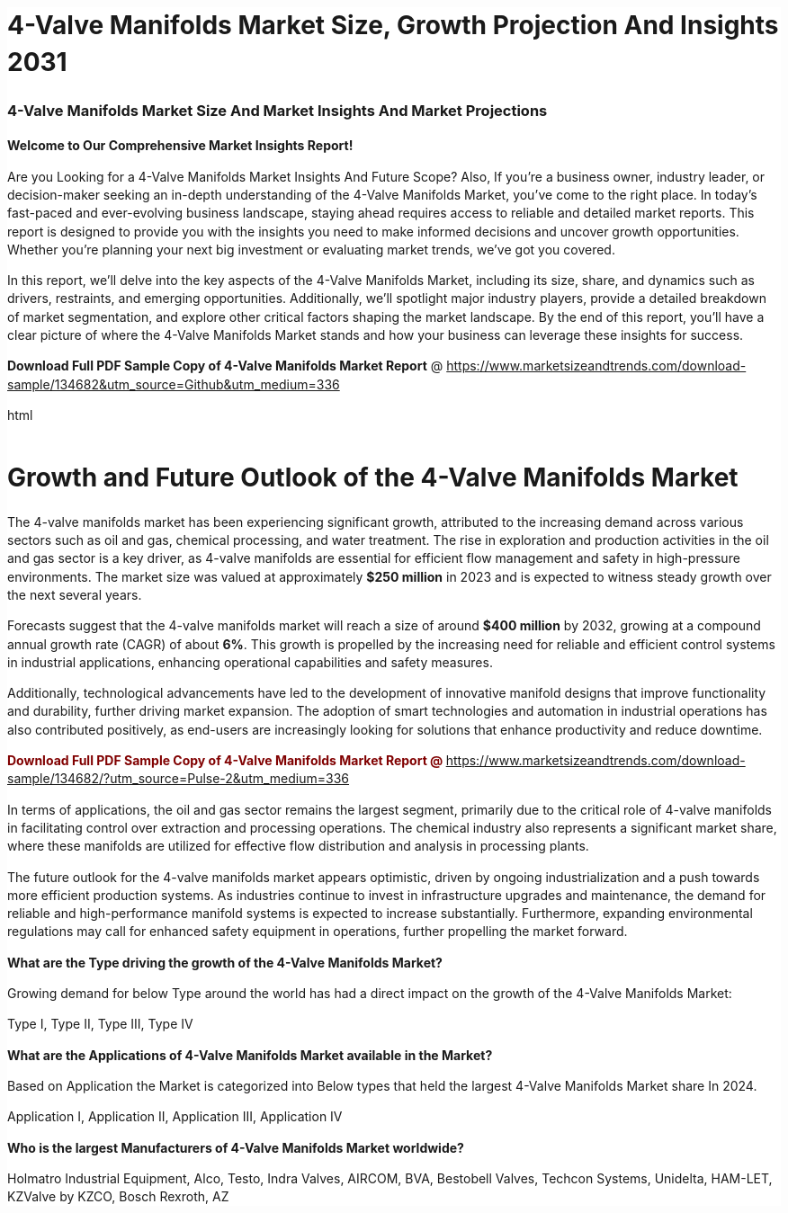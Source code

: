 <h1> 4-Valve Manifolds Market Size, Growth Projection And Insights 2031</h1><div class="" data-test-id=""><h3><span class="">4-Valve Manifolds Market Size And Market Insights And Market Projections</span></h3></div><div class="" data-test-id=""><p><strong>Welcome to Our Comprehensive Market Insights Report!</strong></p><p>Are you Looking for a 4-Valve Manifolds Market Insights And Future Scope? Also, If you&rsquo;re a business owner, industry leader, or decision-maker seeking an in-depth understanding of the 4-Valve Manifolds Market, you&rsquo;ve come to the right place. In today&rsquo;s fast-paced and ever-evolving business landscape, staying ahead requires access to reliable and detailed market reports. This report is designed to provide you with the insights you need to make informed decisions and uncover growth opportunities. Whether you&rsquo;re planning your next big investment or evaluating market trends, we&rsquo;ve got you covered.</p><p>In this report, we&rsquo;ll delve into the key aspects of the 4-Valve Manifolds Market, including its size, share, and dynamics such as drivers, restraints, and emerging opportunities. Additionally, we&rsquo;ll spotlight major industry players, provide a detailed breakdown of market segmentation, and explore other critical factors shaping the market landscape. By the end of this report, you&rsquo;ll have a clear picture of where the 4-Valve Manifolds Market stands and how your business can leverage these insights for success.</p><p><strong>Download Full PDF Sample Copy of 4-Valve Manifolds Market Report</strong> @ <a href="https://www.marketsizeandtrends.com/download-sample/134682&utm_source=Github&utm_medium=336" target="_blank">https://www.marketsizeandtrends.com/download-sample/134682&utm_source=Github&utm_medium=336</a></p></div><div class="" data-test-id=""><p><span class="">html<!DOCTYPE html><html lang="en"><head>    <meta charset="UTF-8">    <meta name="viewport" content="width=device-width, initial-scale=1.0">    <title>4-Valve Manifolds Market Growth and Outlook</title></head><body>    <h1>Growth and Future Outlook of the 4-Valve Manifolds Market</h1>    <p>The 4-valve manifolds market has been experiencing significant growth, attributed to the increasing demand across various sectors such as oil and gas, chemical processing, and water treatment. The rise in exploration and production activities in the oil and gas sector is a key driver, as 4-valve manifolds are essential for efficient flow management and safety in high-pressure environments. The market size was valued at approximately <strong>$250 million</strong> in 2023 and is expected to witness steady growth over the next several years.</p>        <p>Forecasts suggest that the 4-valve manifolds market will reach a size of around <strong>$400 million</strong> by 2032, growing at a compound annual growth rate (CAGR) of about <strong>6%</strong>. This growth is propelled by the increasing need for reliable and efficient control systems in industrial applications, enhancing operational capabilities and safety measures.</p>        <p>Additionally, technological advancements have led to the development of innovative manifold designs that improve functionality and durability, further driving market expansion. The adoption of smart technologies and automation in industrial operations has also contributed positively, as end-users are increasingly looking for solutions that enhance productivity and reduce downtime.</p>        <p>  </p><p><strong><span style="color: #800000;">Download Full PDF Sample Copy of 4-Valve Manifolds Market Report @</span>&nbsp;</strong><a href="https://www.marketsizeandtrends.com/download-sample/134682/?utm_source=Pulse-2&amp;utm_medium=336">https://www.marketsizeandtrends.com/download-sample/134682/?utm_source=Pulse-2&amp;utm_medium=336</a></p></p>        <p>In terms of applications, the oil and gas sector remains the largest segment, primarily due to the critical role of 4-valve manifolds in facilitating control over extraction and processing operations. The chemical industry also represents a significant market share, where these manifolds are utilized for effective flow distribution and analysis in processing plants.</p>        <p>The future outlook for the 4-valve manifolds market appears optimistic, driven by ongoing industrialization and a push towards more efficient production systems. As industries continue to invest in infrastructure upgrades and maintenance, the demand for reliable and high-performance manifold systems is expected to increase substantially. Furthermore, expanding environmental regulations may call for enhanced safety equipment in operations, further propelling the market forward.</p></body></html></span></p><p><strong><span class="">What are the&nbsp;Type driving the growth of the 4-Valve Manifolds Market?</span></strong></p></div><div class="" data-test-id=""><p><span class="">Growing demand for below Type around the world has had a direct impact on the growth of the 4-Valve Manifolds Market:</span></p></div><div class="" data-test-id=""><p>Type I, Type II, Type III, Type IV</p><p><span class=""><strong>What are the&nbsp;Applications&nbsp;of 4-Valve Manifolds Market available in the Market?</strong></span></p></div><div class="" data-test-id=""><p><span class="">Based on Application the Market is categorized into Below types that held the largest 4-Valve Manifolds Market share In 2024.</span></p></div><div class="" data-test-id=""><p><span class="">Application I, Application II, Application III, Application IV</span></p><p><span class=""><strong>Who is the largest Manufacturers of 4-Valve Manifolds Market worldwide?</strong></span></p></div><div class="" data-test-id=""><p><span class="">Holmatro Industrial Equipment, Alco, Testo, Indra Valves, AIRCOM, BVA, Bestobell Valves, Techcon Systems, Unidelta, HAM-LET, KZValve by KZCO, Bosch Rexroth, AZ